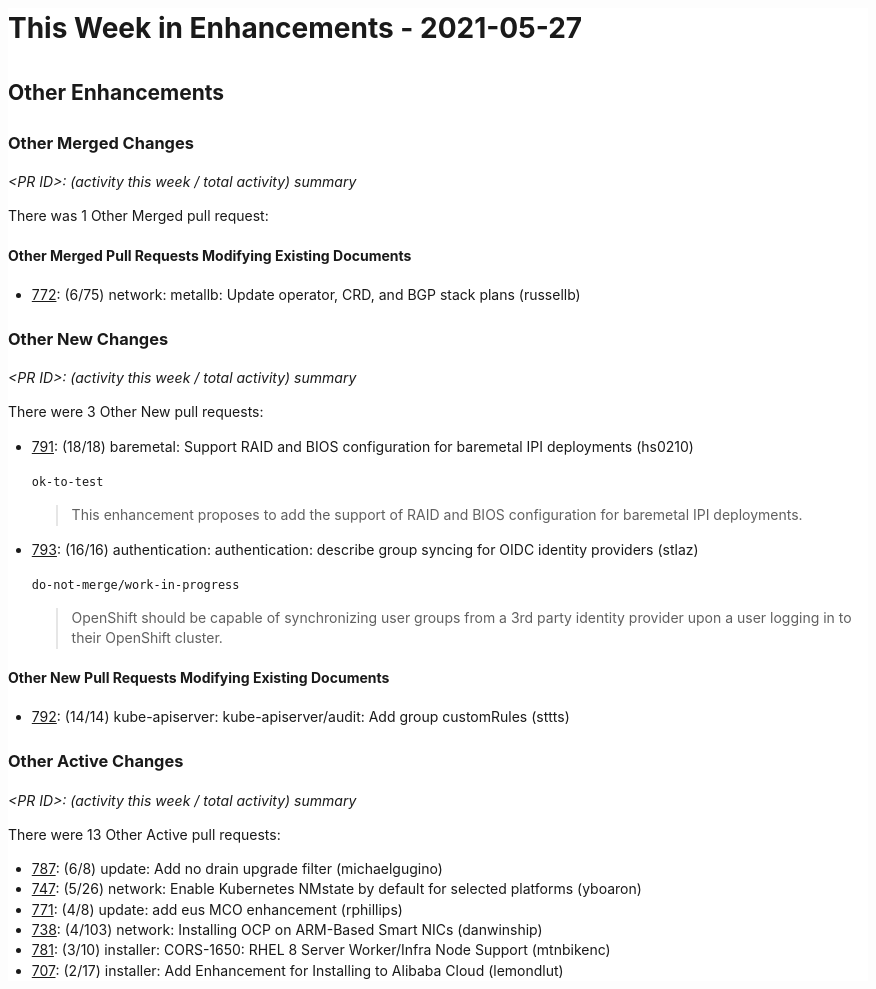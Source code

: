# This Week in Enhancements - 2021-05-27

## Other Enhancements

### Other Merged Changes

*&lt;PR ID&gt;: (activity this week / total activity) summary*

There was 1 Other Merged pull request:


#### Other Merged Pull Requests Modifying Existing Documents

- [772](https://github.com/openshift/enhancements/pull/772): (6/75) network: metallb: Update operator, CRD, and BGP stack plans (russellb)

### Other New Changes

*&lt;PR ID&gt;: (activity this week / total activity) summary*

There were 3 Other New pull requests:

- [791](https://github.com/openshift/enhancements/pull/791): (18/18) baremetal: Support RAID and BIOS configuration for baremetal IPI deployments (hs0210)

  `ok-to-test`

  > This enhancement proposes to add the support of RAID and BIOS configuration for baremetal IPI deployments.

- [793](https://github.com/openshift/enhancements/pull/793): (16/16) authentication: authentication: describe group syncing for OIDC identity providers (stlaz)

  `do-not-merge/work-in-progress`

  > OpenShift should be capable of synchronizing user groups from a 3rd party
  > identity provider upon a user logging in to their OpenShift cluster.


#### Other New Pull Requests Modifying Existing Documents

- [792](https://github.com/openshift/enhancements/pull/792): (14/14) kube-apiserver: kube-apiserver/audit: Add group customRules (sttts)

### Other Active Changes

*&lt;PR ID&gt;: (activity this week / total activity) summary*

There were 13 Other Active pull requests:

- [787](https://github.com/openshift/enhancements/pull/787): (6/8) update: Add no drain upgrade filter (michaelgugino)
- [747](https://github.com/openshift/enhancements/pull/747): (5/26) network: Enable Kubernetes NMstate by default for selected platforms  (yboaron)
- [771](https://github.com/openshift/enhancements/pull/771): (4/8) update: add eus MCO enhancement (rphillips)
- [738](https://github.com/openshift/enhancements/pull/738): (4/103) network: Installing OCP on ARM-Based Smart NICs (danwinship)
- [781](https://github.com/openshift/enhancements/pull/781): (3/10) installer: CORS-1650: RHEL 8 Server Worker/Infra Node Support (mtnbikenc)
- [707](https://github.com/openshift/enhancements/pull/707): (2/17) installer: Add Enhancement for Installing to Alibaba Cloud (lemondlut)
